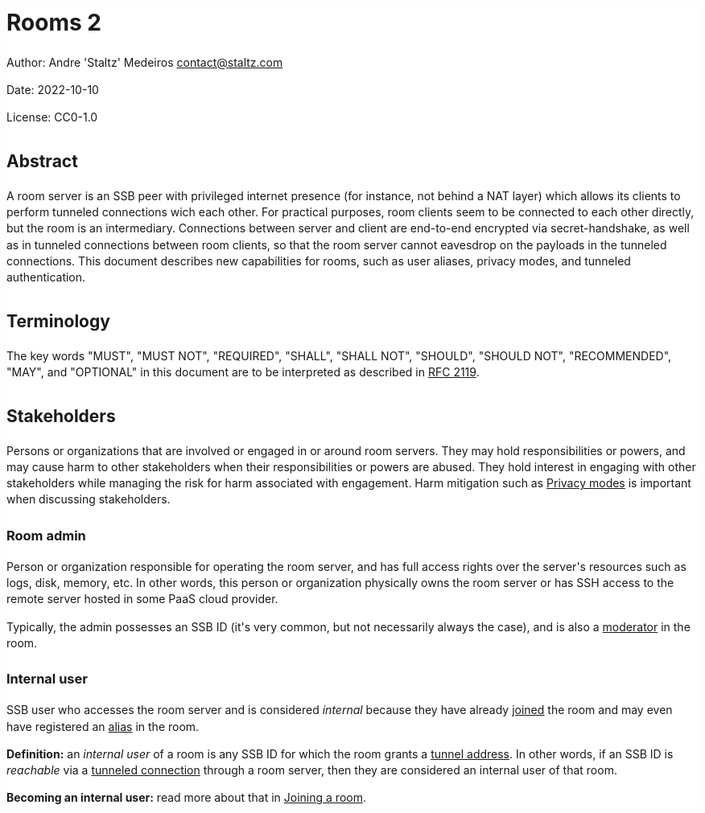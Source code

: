 # Rooms 2

Author: Andre 'Staltz' Medeiros <contact@staltz.com>

Date: 2022-10-10

License: CC0-1.0

## Abstract

A room server is an SSB peer with privileged internet presence (for instance, not behind a NAT layer) which allows its clients to perform tunneled connections wich each other. For practical purposes, room clients seem to be connected to each other directly, but the room is an intermediary. Connections between server and client are end-to-end encrypted via secret-handshake, as well as in tunneled connections between room clients, so that the room server cannot eavesdrop on the payloads in the tunneled connections. This document describes new capabilities for rooms, such as user aliases, privacy modes, and tunneled authentication.

## Terminology

The key words "MUST", "MUST NOT", "REQUIRED", "SHALL", "SHALL NOT", "SHOULD", "SHOULD NOT", "RECOMMENDED", "MAY", and "OPTIONAL" in this document are to be interpreted as described in [RFC 2119](https://tools.ietf.org/html/rfc2119).

## Stakeholders

Persons or organizations that are involved or engaged in or around room servers. They may hold responsibilities or powers, and may cause harm to other stakeholders when their responsibilities or powers are abused. They hold interest in engaging with other stakeholders while managing the risk for harm associated with engagement. Harm mitigation such as [Privacy modes](#privacy-modes) is important when discussing stakeholders.

### Room admin

Person or organization responsible for operating the room server, and has full access rights over the server's resources such as logs, disk, memory, etc. In other words, this person or organization physically owns the room server or has SSH access to the remote server hosted in some PaaS cloud provider.

Typically, the admin possesses an SSB ID (it's very common, but not necessarily always the case), and is also a [moderator](#moderator) in the room.

### Internal user

SSB user who accesses the room server and is considered *internal* because they have already [joined](#joining) the room and may even have registered an [alias](#alias) in the room.

**Definition:** an *internal user* of a room is any SSB ID for which the room grants a [tunnel address](#tunnel-addresses). In other words, if an SSB ID is *reachable* via a [tunneled connection](#tunneled-connection) through a room server, then they are considered an internal user of that room.

**Becoming an internal user:** read more about that in [Joining a room](#joining).

